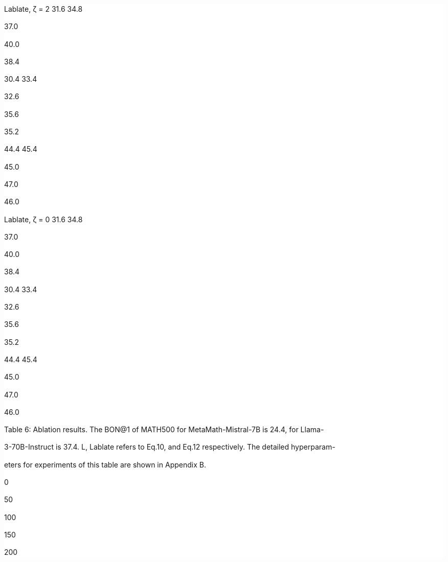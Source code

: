 Lablate, ζ = 2 31.6 34.8

37.0

40.0

38.4

30.4 33.4

32.6

35.6

35.2

44.4 45.4

45.0

47.0

46.0

Lablate, ζ = 0 31.6 34.8

37.0

40.0

38.4

30.4 33.4

32.6

35.6

35.2

44.4 45.4

45.0

47.0

46.0

Table 6: Ablation results. The BON@1 of MATH500 for MetaMath-Mistral-7B is 24.4, for Llama-

3-70B-Instruct is 37.4. L, Lablate refers to Eq.10, and Eq.12 respectively. The detailed hyperparam-

eters for experiments of this table are shown in Appendix B.

0

50

100

150

200
